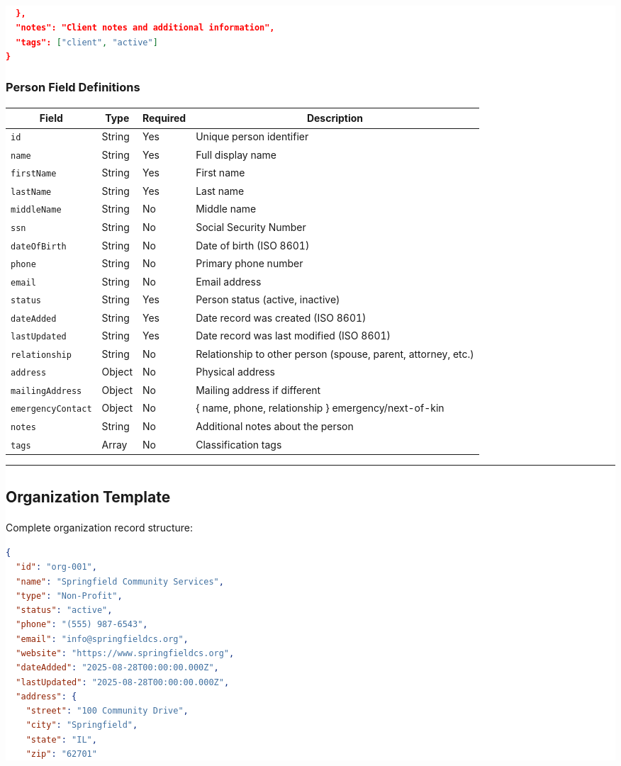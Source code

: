 ```json
  },
  "notes": "Client notes and additional information",
  "tags": ["client", "active"]
}
```

### Person Field Definitions

| Field              | Type   | Required | Description                                                   |
| ------------------ | ------ | -------- | ------------------------------------------------------------- |
| `id`               | String | Yes      | Unique person identifier                                      |
| `name`             | String | Yes      | Full display name                                             |
| `firstName`        | String | Yes      | First name                                                    |
| `lastName`         | String | Yes      | Last name                                                     |
| `middleName`       | String | No       | Middle name                                                   |
| `ssn`              | String | No       | Social Security Number                                        |
| `dateOfBirth`      | String | No       | Date of birth (ISO 8601)                                      |
| `phone`            | String | No       | Primary phone number                                          |
| `email`            | String | No       | Email address                                                 |
| `status`           | String | Yes      | Person status (active, inactive)                              |
| `dateAdded`        | String | Yes      | Date record was created (ISO 8601)                            |
| `lastUpdated`      | String | Yes      | Date record was last modified (ISO 8601)                      |
| `relationship`     | String | No       | Relationship to other person (spouse, parent, attorney, etc.) |
| `address`          | Object | No       | Physical address                                              |
| `mailingAddress`   | Object | No       | Mailing address if different                                  |
| `emergencyContact` | Object | No       | { name, phone, relationship } emergency/next-of-kin           |
| `notes`            | String | No       | Additional notes about the person                             |
| `tags`             | Array  | No       | Classification tags                                           |

---

## Organization Template

Complete organization record structure:

```json
{
  "id": "org-001",
  "name": "Springfield Community Services",
  "type": "Non-Profit",
  "status": "active",
  "phone": "(555) 987-6543",
  "email": "info@springfieldcs.org",
  "website": "https://www.springfieldcs.org",
  "dateAdded": "2025-08-28T00:00:00.000Z",
  "lastUpdated": "2025-08-28T00:00:00.000Z",
  "address": {
    "street": "100 Community Drive",
    "city": "Springfield",
    "state": "IL",
    "zip": "62701"
```